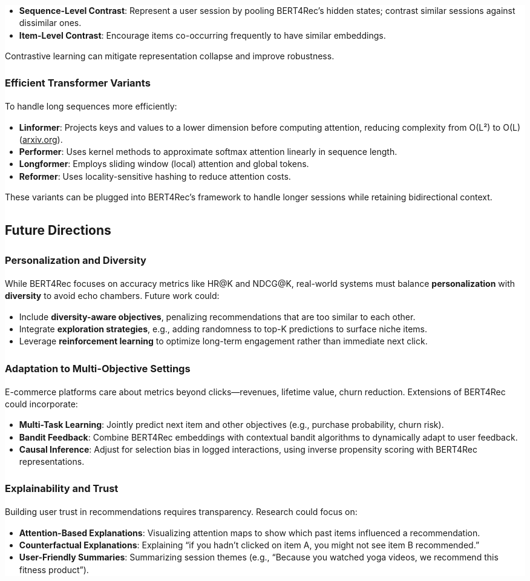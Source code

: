 * **Sequence-Level Contrast**: Represent a user session by pooling BERT4Rec’s hidden states; contrast similar sessions against dissimilar ones.
* **Item-Level Contrast**: Encourage items co-occurring frequently to have similar embeddings.

Contrastive learning can mitigate representation collapse and improve robustness.

### Efficient Transformer Variants

To handle long sequences more efficiently:

* **Linformer**: Projects keys and values to a lower dimension before computing attention, reducing complexity from O(L²) to O(L) ([arxiv.org][4]).
* **Performer**: Uses kernel methods to approximate softmax attention linearly in sequence length.
* **Longformer**: Employs sliding window (local) attention and global tokens.
* **Reformer**: Uses locality-sensitive hashing to reduce attention costs.

These variants can be plugged into BERT4Rec’s framework to handle longer sessions while retaining bidirectional context.

## Future Directions

### Personalization and Diversity

While BERT4Rec focuses on accuracy metrics like HR\@K and NDCG\@K, real-world systems must balance **personalization** with **diversity** to avoid echo chambers. Future work could:

* Include **diversity-aware objectives**, penalizing recommendations that are too similar to each other.
* Integrate **exploration strategies**, e.g., adding randomness to top-K predictions to surface niche items.
* Leverage **reinforcement learning** to optimize long-term engagement rather than immediate next click.

### Adaptation to Multi-Objective Settings

E-commerce platforms care about metrics beyond clicks—revenues, lifetime value, churn reduction. Extensions of BERT4Rec could incorporate:

* **Multi-Task Learning**: Jointly predict next item and other objectives (e.g., purchase probability, churn risk).
* **Bandit Feedback**: Combine BERT4Rec embeddings with contextual bandit algorithms to dynamically adapt to user feedback.
* **Causal Inference**: Adjust for selection bias in logged interactions, using inverse propensity scoring with BERT4Rec representations.

### Explainability and Trust

Building user trust in recommendations requires transparency. Research could focus on:

* **Attention-Based Explanations**: Visualizing attention maps to show which past items influenced a recommendation.
* **Counterfactual Explanations**: Explaining “if you hadn’t clicked on item A, you might not see item B recommended.”
* **User-Friendly Summaries**: Summarizing session themes (e.g., “Because you watched yoga videos, we recommend this fitness product”).


[1]: https://arxiv.org/abs/1904.06690 "BERT4Rec: Sequential Recommendation with Bidirectional Encoder Representations from Transformer"
[2]: https://github.com/FeiSun/BERT4Rec "GitHub - FeiSun/BERT4Rec: BERT4Rec: Sequential Recommendation with ..."
[3]: https://arxiv.org/abs/2207.07483 "A Systematic Review and Replicability Study of BERT4Rec for Sequential Recommendation"
[4]: https://arxiv.org/abs/2308.07192 "gSASRec: Reducing Overconfidence in Sequential Recommendation Trained with Negative Sampling"
[5]: https://arxiv.org/abs/1706.03762 "Attention Is All You Need"
[6]: https://papers.nips.cc/paper/7181-attention-is-all-you-need.pdf "Attention is All you Need - NIPS"
[7]: https://arxiv.org/abs/1810.04805 "BERT: Pre-training of Deep Bidirectional Transformers for Language ..."
[8]: https://aclanthology.org/N19-1423/ "BERT: Pre-training of Deep Bidirectional Transformers for Language ..."
[9]: https://link.springer.com/chapter/10.1007/978-981-16-5348-3_48 "Cross-domain Self-attentive Sequential Recommendations"
[10]: https://arxiv.org/abs/1808.09781 "Self-Attentive Sequential Recommendation"
[11]: https://cseweb.ucsd.edu/~jmcauley/pdfs/icdm18.pdf "Self-Attentive Sequential Recommendation - University of California ..."
[12]: https://arxiv.org/pdf/1808.09781 "arXiv.org e-Print archive"
[13]: https://export.arxiv.org/abs/1706.03762v5 "[1706.03762v5] Attention Is All You Need - arXiv"
[14]: https://scispace.com/papers/attention-is-all-you-need-1hodz0wcqb "(PDF) Attention is All you Need (2017) | Ashish Vaswani - Typeset"
[15]: https://huggingface.co/papers/1706.03762 "Paper page - Attention Is All You Need - Hugging Face"
[16]: https://arxiv.org/pdf/1706.03762 "arXiv.org e-Print archive"
[17]: https://export.arxiv.org/abs/1810.04805 "[1810.04805] BERT: Pre-training of Deep Bidirectional ... - arXiv"
[18]: https://www.researchgate.net/profile/Fei-Sun-41/publication/332438773_BERT4Rec_Sequential_Recommendation_with_Bidirectional_Encoder_Representations_from_Transformer/links/6047567d299bf1e0786667eb/BERT4Rec-Sequential-Recommendation-with-Bidirectional-Encoder-Representations-from-Transformer.pdf "BERT4Rec: Sequential Recommendation with Bidirectional Encoder ..."
[19]: https://ar5iv.labs.arxiv.org/html/1706.03762 "[1706.03762] Attention Is All You Need - ar5iv"
[20]: https://www.kdnuggets.com/2019/07/pre-training-transformers-bi-directionality.html "Pre-training, Transformers, and Bi-directionality - KDnuggets"
[21]: https://arxiv.org/pdf/1904.06690v1 "BERT4Rec: Sequential Recommendation with Bidirectional Encoder ..."
[22]: https://eecs.csuohio.edu/~sschung/CIS660/BERTGoogle2018.pdf "arXiv:1810.04805v1 [cs.CL] 11 Oct 2018 - Cleveland State University"
[23]: https://ar5iv.labs.arxiv.org/html/1810.04805 "BERT : Pre-training of Deep Bidirectional Transformers for - ar5iv"
[24]: https://ar5iv.labs.arxiv.org/html/1808.09781 "[1808.09781] Self-Attentive Sequential Recommendation"
[25]: https://en.wikipedia.org/wiki/Attention_Is_All_You_Need "Attention Is All You Need - Wikipedia"